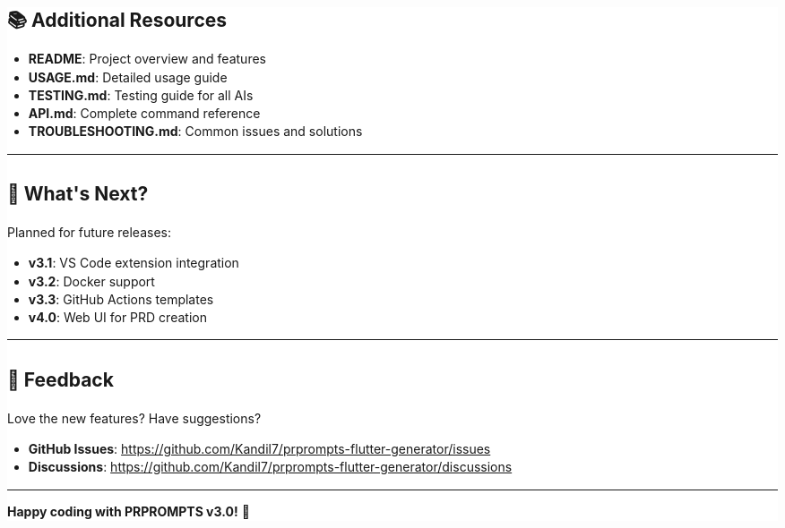 
## 📚 Additional Resources

- **README**: Project overview and features
- **USAGE.md**: Detailed usage guide
- **TESTING.md**: Testing guide for all AIs
- **API.md**: Complete command reference
- **TROUBLESHOOTING.md**: Common issues and solutions

---

## 🎉 What's Next?

Planned for future releases:
- **v3.1**: VS Code extension integration
- **v3.2**: Docker support
- **v3.3**: GitHub Actions templates
- **v4.0**: Web UI for PRD creation

---

## 💬 Feedback

Love the new features? Have suggestions?

- **GitHub Issues**: https://github.com/Kandil7/prprompts-flutter-generator/issues
- **Discussions**: https://github.com/Kandil7/prprompts-flutter-generator/discussions

---

**Happy coding with PRPROMPTS v3.0!** 🚀
